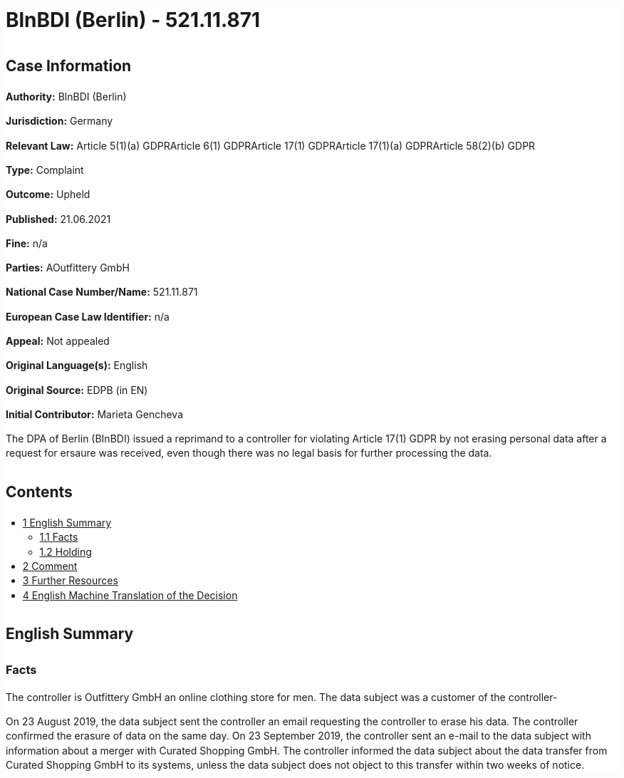 # BlnBDI (Berlin) - 521.11.871

## Case Information

**Authority:** BlnBDI (Berlin)

**Jurisdiction:** Germany

**Relevant Law:** Article 5(1)(a) GDPRArticle 6(1) GDPRArticle 17(1) GDPRArticle 17(1)(a) GDPRArticle 58(2)(b) GDPR

**Type:** Complaint

**Outcome:** Upheld

**Published:** 21.06.2021

**Fine:** n/a

**Parties:** AOutfittery GmbH

**National Case Number/Name:** 521.11.871

**European Case Law Identifier:** n/a

**Appeal:** Not appealed

**Original Language(s):** English

**Original Source:** EDPB (in EN)

**Initial Contributor:** Marieta Gencheva

The DPA of Berlin (BInBDI) issued a reprimand to a controller for violating Article 17(1) GDPR by not erasing personal data after a request for ersaure was received, even though there was no legal basis for further processing the data.

## Contents

*   [1 English Summary](#English_Summary)
    *   [1.1 Facts](#Facts)
    *   [1.2 Holding](#Holding)
*   [2 Comment](#Comment)
*   [3 Further Resources](#Further_Resources)
*   [4 English Machine Translation of the Decision](#English_Machine_Translation_of_the_Decision)

## English Summary

### Facts

The controller is Outfittery GmbH an online clothing store for men. The data subject was a customer of the controller-

On 23 August 2019, the data subject sent the controller an email requesting the controller to erase his data. The controller confirmed the erasure of data on the same day. On 23 September 2019, the controller sent an e-mail to the data subject with information about a merger with Curated Shopping GmbH. The controller informed the data subject about the data transfer from Curated Shopping GmbH to its systems, unless the data subject does not object to this transfer within two weeks of notice.
